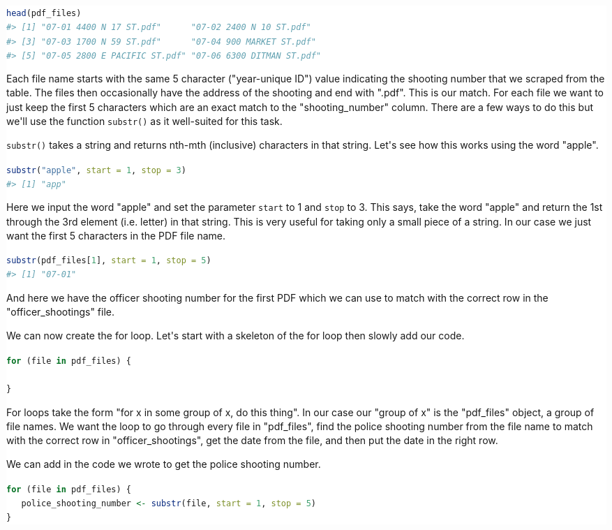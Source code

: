 
```r
head(pdf_files)
#> [1] "07-01 4400 N 17 ST.pdf"      "07-02 2400 N 10 ST.pdf"     
#> [3] "07-03 1700 N 59 ST.pdf"      "07-04 900 MARKET ST.pdf"    
#> [5] "07-05 2800 E PACIFIC ST.pdf" "07-06 6300 DITMAN ST.pdf"
```

Each file name starts with the same 5 character ("year-unique ID") value indicating the shooting number that we scraped from the table. The files then occasionally have the address of the shooting and end with ".pdf". This is our match. For each file we want to just keep the first 5 characters which are an exact match to the "shooting_number" column. There are a few ways to do this but we'll use the function `substr()` as it well-suited for this task.

`substr()` takes a string and returns nth-mth (inclusive) characters in that string. Let's see how this works using the word "apple".


```r
substr("apple", start = 1, stop = 3)
#> [1] "app"
```

Here we input the word "apple" and set the parameter `start` to 1 and `stop` to 3. This says, take the word "apple" and return the 1st through the 3rd element (i.e. letter) in that string. This is very useful for taking only a small piece of a string. In our case we just want the first 5 characters in the PDF file name.


```r
substr(pdf_files[1], start = 1, stop = 5)
#> [1] "07-01"
```

And here we have the officer shooting number for the first PDF which we can use to match with the correct row in the "officer_shootings" file.

We can now create the for loop. Let's start with a skeleton of the for loop then slowly add our code.


```r
for (file in pdf_files) {
   
}
```

For loops take the form "for x in some group of x, do this thing". In our case our "group of x" is the "pdf_files" object, a group of file names. We want the loop to go through every file in "pdf_files", find the police shooting number from the file name to match with the correct row in "officer_shootings", get the date from the file, and then put the date in the right row. 

We can add in the code we wrote to get the police shooting number.


```r
for (file in pdf_files) {
   police_shooting_number <- substr(file, start = 1, stop = 5)
}
```
